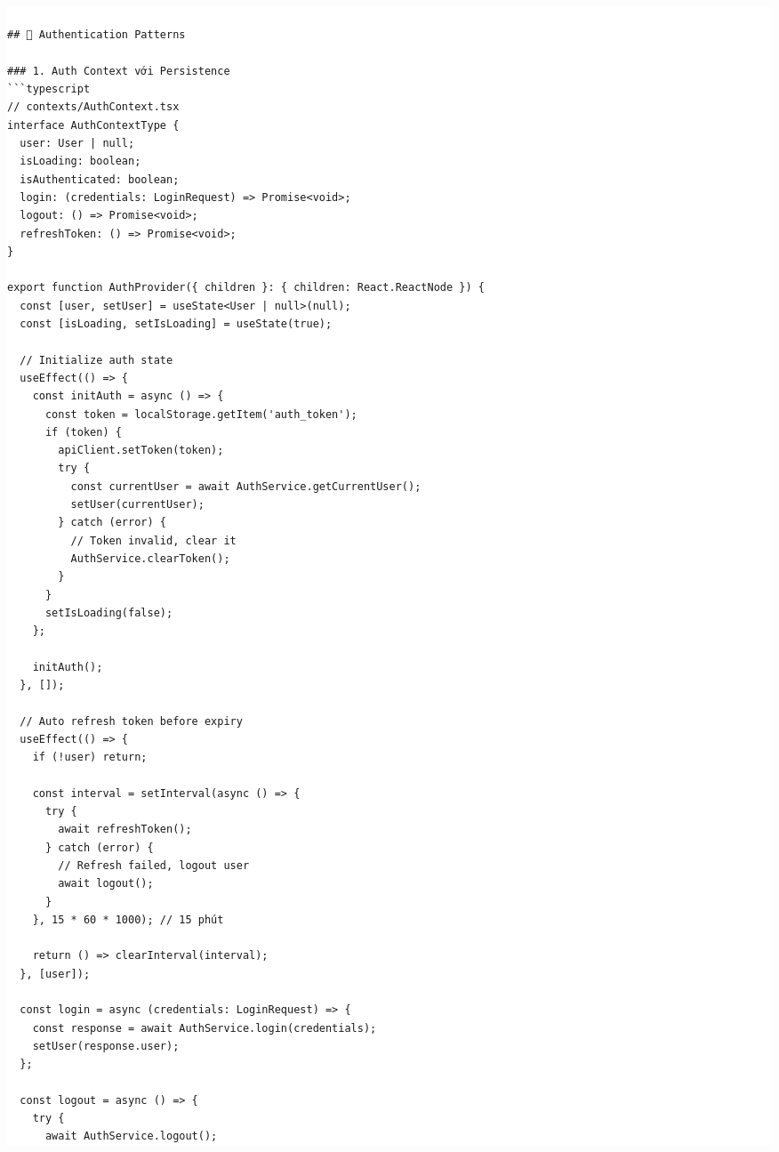 `````instructions

## 🔐 Authentication Patterns

### 1. Auth Context với Persistence
```typescript
// contexts/AuthContext.tsx
interface AuthContextType {
  user: User | null;
  isLoading: boolean;
  isAuthenticated: boolean;
  login: (credentials: LoginRequest) => Promise<void>;
  logout: () => Promise<void>;
  refreshToken: () => Promise<void>;
}

export function AuthProvider({ children }: { children: React.ReactNode }) {
  const [user, setUser] = useState<User | null>(null);
  const [isLoading, setIsLoading] = useState(true);

  // Initialize auth state
  useEffect(() => {
    const initAuth = async () => {
      const token = localStorage.getItem('auth_token');
      if (token) {
        apiClient.setToken(token);
        try {
          const currentUser = await AuthService.getCurrentUser();
          setUser(currentUser);
        } catch (error) {
          // Token invalid, clear it
          AuthService.clearToken();
        }
      }
      setIsLoading(false);
    };

    initAuth();
  }, []);

  // Auto refresh token before expiry
  useEffect(() => {
    if (!user) return;

    const interval = setInterval(async () => {
      try {
        await refreshToken();
      } catch (error) {
        // Refresh failed, logout user
        await logout();
      }
    }, 15 * 60 * 1000); // 15 phút

    return () => clearInterval(interval);
  }, [user]);

  const login = async (credentials: LoginRequest) => {
    const response = await AuthService.login(credentials);
    setUser(response.user);
  };

  const logout = async () => {
    try {
      await AuthService.logout();
`````